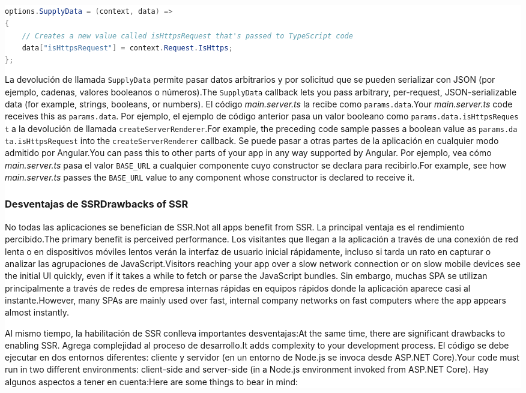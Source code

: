 ```csharp
options.SupplyData = (context, data) =>
{
    // Creates a new value called isHttpsRequest that's passed to TypeScript code
    data["isHttpsRequest"] = context.Request.IsHttps;
};
```

<span data-ttu-id="1d950-180">La devolución de llamada `SupplyData` permite pasar datos arbitrarios y por solicitud que se pueden serializar con JSON (por ejemplo, cadenas, valores booleanos o números).</span><span class="sxs-lookup"><span data-stu-id="1d950-180">The `SupplyData` callback lets you pass arbitrary, per-request, JSON-serializable data (for example, strings, booleans, or numbers).</span></span> <span data-ttu-id="1d950-181">El código *main.server.ts* la recibe como `params.data`.</span><span class="sxs-lookup"><span data-stu-id="1d950-181">Your *main.server.ts* code receives this as `params.data`.</span></span> <span data-ttu-id="1d950-182">Por ejemplo, el ejemplo de código anterior pasa un valor booleano como `params.data.isHttpsRequest` a la devolución de llamada `createServerRenderer`.</span><span class="sxs-lookup"><span data-stu-id="1d950-182">For example, the preceding code sample passes a boolean value as `params.data.isHttpsRequest` into the `createServerRenderer` callback.</span></span> <span data-ttu-id="1d950-183">Se puede pasar a otras partes de la aplicación en cualquier modo admitido por Angular.</span><span class="sxs-lookup"><span data-stu-id="1d950-183">You can pass this to other parts of your app in any way supported by Angular.</span></span> <span data-ttu-id="1d950-184">Por ejemplo, vea cómo *main.server.ts* pasa el valor `BASE_URL` a cualquier componente cuyo constructor se declara para recibirlo.</span><span class="sxs-lookup"><span data-stu-id="1d950-184">For example, see how *main.server.ts* passes the `BASE_URL` value to any component whose constructor is declared to receive it.</span></span>

### <a name="drawbacks-of-ssr"></a><span data-ttu-id="1d950-185">Desventajas de SSR</span><span class="sxs-lookup"><span data-stu-id="1d950-185">Drawbacks of SSR</span></span>

<span data-ttu-id="1d950-186">No todas las aplicaciones se benefician de SSR.</span><span class="sxs-lookup"><span data-stu-id="1d950-186">Not all apps benefit from SSR.</span></span> <span data-ttu-id="1d950-187">La principal ventaja es el rendimiento percibido.</span><span class="sxs-lookup"><span data-stu-id="1d950-187">The primary benefit is perceived performance.</span></span> <span data-ttu-id="1d950-188">Los visitantes que llegan a la aplicación a través de una conexión de red lenta o en dispositivos móviles lentos verán la interfaz de usuario inicial rápidamente, incluso si tarda un rato en capturar o analizar las agrupaciones de JavaScript.</span><span class="sxs-lookup"><span data-stu-id="1d950-188">Visitors reaching your app over a slow network connection or on slow mobile devices see the initial UI quickly, even if it takes a while to fetch or parse the JavaScript bundles.</span></span> <span data-ttu-id="1d950-189">Sin embargo, muchas SPA se utilizan principalmente a través de redes de empresa internas rápidas en equipos rápidos donde la aplicación aparece casi al instante.</span><span class="sxs-lookup"><span data-stu-id="1d950-189">However, many SPAs are mainly used over fast, internal company networks on fast computers where the app appears almost instantly.</span></span>

<span data-ttu-id="1d950-190">Al mismo tiempo, la habilitación de SSR conlleva importantes desventajas:</span><span class="sxs-lookup"><span data-stu-id="1d950-190">At the same time, there are significant drawbacks to enabling SSR.</span></span> <span data-ttu-id="1d950-191">Agrega complejidad al proceso de desarrollo.</span><span class="sxs-lookup"><span data-stu-id="1d950-191">It adds complexity to your development process.</span></span> <span data-ttu-id="1d950-192">El código se debe ejecutar en dos entornos diferentes: cliente y servidor (en un entorno de Node.js se invoca desde ASP.NET Core).</span><span class="sxs-lookup"><span data-stu-id="1d950-192">Your code must run in two different environments: client-side and server-side (in a Node.js environment invoked from ASP.NET Core).</span></span> <span data-ttu-id="1d950-193">Hay algunos aspectos a tener en cuenta:</span><span class="sxs-lookup"><span data-stu-id="1d950-193">Here are some things to bear in mind:</span></span>

